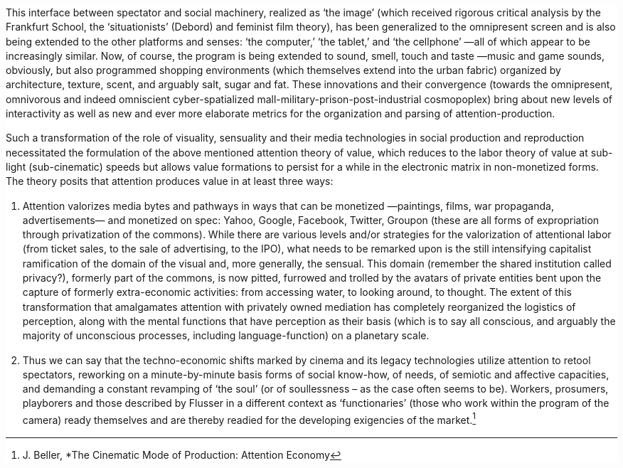 This interface between spectator and social machinery, realized as ‘the
image’ (which received rigorous critical analysis by the Frankfurt
School, the ‘situationists’ (Debord) and feminist film theory), has been
generalized to the omnipresent screen and is also being extended to the
other platforms and senses: ‘the computer,’ ‘the tablet,’ and ‘the
cellphone’ —all of which appear to be increasingly similar. Now, of course,
the program is being extended to sound, smell, touch and taste —music
and game sounds, obviously, but also programmed shopping environments
(which themselves extend into the urban fabric) organized by
architecture, texture, scent, and arguably salt, sugar and fat. These
innovations and their convergence (towards the omnipresent, omnivorous
and indeed omniscient cyber-spatialized
mall-military-prison-post-industrial cosmopoplex) bring about new levels
of interactivity as well as new and ever more elaborate metrics for the
organization and parsing of attention-production.

Such a transformation of the role of visuality, sensuality and their
media technologies in social production and reproduction necessitated
the formulation of the above mentioned attention theory of value, which
reduces to the labor theory of value at sub-light (sub-cinematic) speeds
but allows value formations to persist for a while in the electronic
matrix in non-monetized forms. The theory posits that attention produces
value in at least three ways:

1.  Attention valorizes media bytes and pathways in ways that can be
    monetized —paintings, films, war propaganda, advertisements— and
    monetized on spec: Yahoo, Google, Facebook, Twitter, Groupon (these
    are all forms of expropriation through privatization of
    the commons). While there are various levels and/or strategies for
    the valorization of attentional labor (from ticket sales, to the
    sale of advertising, to the IPO), what needs to be remarked upon is
    the still intensifying capitalist ramification of the domain of the
    visual and, more generally, the sensual. This domain (remember the
    shared institution called privacy?), formerly part of the commons,
    is now pitted, furrowed and trolled by the avatars of private
    entities bent upon the capture of formerly extra-economic
    activities: from accessing water, to looking around, to thought. The
    extent of this transformation that amalgamates attention with
    privately owned mediation has completely reorganized the logistics
    of perception, along with the mental functions that have perception
    as their basis (which is to say all conscious, and arguably the
    majority of unconscious processes, including language-function) on a
    planetary scale.

2.  Thus we can say that the techno-economic shifts marked by cinema and
    its legacy technologies utilize attention to retool spectators,
    reworking on a minute-by-minute basis forms of social know-how, of
    needs, of semiotic and affective capacities, and demanding a
    constant revamping of ‘the soul’ (or of soullessness – as the case
    often seems to be). Workers, prosumers, playborers and those
    described by Flusser in a different context as ‘functionaries’
    (those who work within the program of the camera) ready themselves
    and are thereby readied for the developing exigencies of the
    market.[^2]


[^1]: http://www.tandfonline.com/doi/abs/10.1080/09502380601162639\
[^1]: Editor's Note: IPO stands for Initial Public Offering or the launch of a company on the stock market.
[^2]: J. Beller, *The Cinematic Mode of Production: Attention Economy
[^3]: V. Flusser, *Towards a Philosophy of Photography*, trans. A.
[^4]: L. Althusser, ‘Ideology and Ideological State Apparatuses,*’ Lenin
[^5]: P. Virno, *A Grammar of the Multitude*, Cambridge: MIT Press,
[^6]: S. Zizek, ‘The Revolt of the Salaried Bourgeoisie’, *London Review
[^7]: D. Hoffman, ‘Violent Virtuosity: Visual Labor in West Africa’s
[^8]: Hoffman, ‘Violent Virtuosity’, p. 952
[^9]: First source: M. Jay, ‘Scopic Regimes of Modernity,’ In *Vision
[^10]: J. Beller, *The Cinematic Mode of Production: Attention Economy
[^11]: J. Beller, ‘Camera Obscura After All: The Racist Writing With
[^12]: E. Black, *IBM and the Holocaust: The Strategic Alliance Between
[^13]: R. Debray, *Media Manifestos*.
[^14]: T. Terranova, ‘Free Labor: Producing Culture for the Digital
[^15]: C. Gao, ‘Virtuosic Virtuality of Asian American Youtube Stars,’
[^16]: S. Cubitt, ‘The Political Economy of Cosmopolis’ in T. Scholz.
[^17]: J. Beller, ‘Paying Attention’, *Cabinet 24* (2008),
[^18]: A. Césaire, *Discourse on Colonialism*, trans. J. Pinkham, New
[^1]: Michel Foucault, *Security, Territory, Population: Lectures at the
[^2]: Foucault, *Security, Territory, Population*, p. 20.
[^3]: Foucault, *Security, Territory, Population*, p. 20.
[^4]: Foucault, *Security, Territory, Population*, p. 21.
[^5]: Foucault, *Security, Territory, Population*, p. 346.
[^6]: For a longer development of these arguments and history see,
[^7]: Levi Tafari, *Liverpool Experience*, \[Germany\]: Michael Schwinn,
[^8]: Cf. Giorgio Agamben, *Homo Sacer: Sovereign Power and Bare Life*,
[^9]: Foucault, *Security, Territory, Population*, pp. 261-262.
[^10]: Foucault, *Security, Territory, Population*, p. 327.
[^11]: Foucault, *Security, Territory, Population*, p. 327.
[^12]: Maria Muhle in ‘“Qu-est-ce Que la Biopolitique?”: A Conversation
[^13]: Cf. ‘Interview with Alberto Duman’, in Slater and Iles, *No Room
[^14]: Jane Jacob, cited in Miwon Kwon, *One Place After Another: Site
[^15]: Jacques Rancière, *The Emancipated Spectator*, London: Verso,
[^16]: Rancière, *The Emancipated Spectator*, p. 15.
[^17]: Rancière, *The Emancipated Spectator*, p.17.
[^18]: Alberto Duman, in Slater and Iles, *No Room to Move*.
[^19]: Boris Groys, ‘Equal Aesthetic Rights’, in *Art Power*, Cambridge,
[^20]: Groys, *Art Power*, p. 16.
[^21]: Groys, *Art Power*, p. 16.
[^22]: Cited in Chin-Tao Wu, ‘Embracing the Enterprise Culture’, *New
[^23]: Roman Vasseur in ‘Interview with Roman Vasseur’, in Slater and